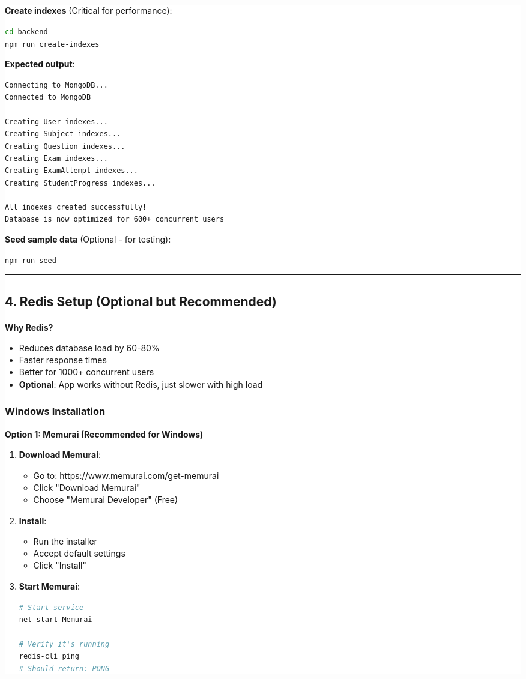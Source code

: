 **Create indexes** (Critical for performance):
```bash
cd backend
npm run create-indexes
```

**Expected output**:
```
Connecting to MongoDB...
Connected to MongoDB

Creating User indexes...
Creating Subject indexes...
Creating Question indexes...
Creating Exam indexes...
Creating ExamAttempt indexes...
Creating StudentProgress indexes...

All indexes created successfully!
Database is now optimized for 600+ concurrent users
```

**Seed sample data** (Optional - for testing):
```bash
npm run seed
```

---

## 4. Redis Setup (Optional but Recommended)

**Why Redis?**
- Reduces database load by 60-80%
- Faster response times
- Better for 1000+ concurrent users
- **Optional**: App works without Redis, just slower with high load

### Windows Installation

**Option 1: Memurai (Recommended for Windows)**

1. **Download Memurai**:
   - Go to: https://www.memurai.com/get-memurai
   - Click "Download Memurai"
   - Choose "Memurai Developer" (Free)

2. **Install**:
   - Run the installer
   - Accept default settings
   - Click "Install"

3. **Start Memurai**:
   ```bash
   # Start service
   net start Memurai
   
   # Verify it's running
   redis-cli ping
   # Should return: PONG
   ```
